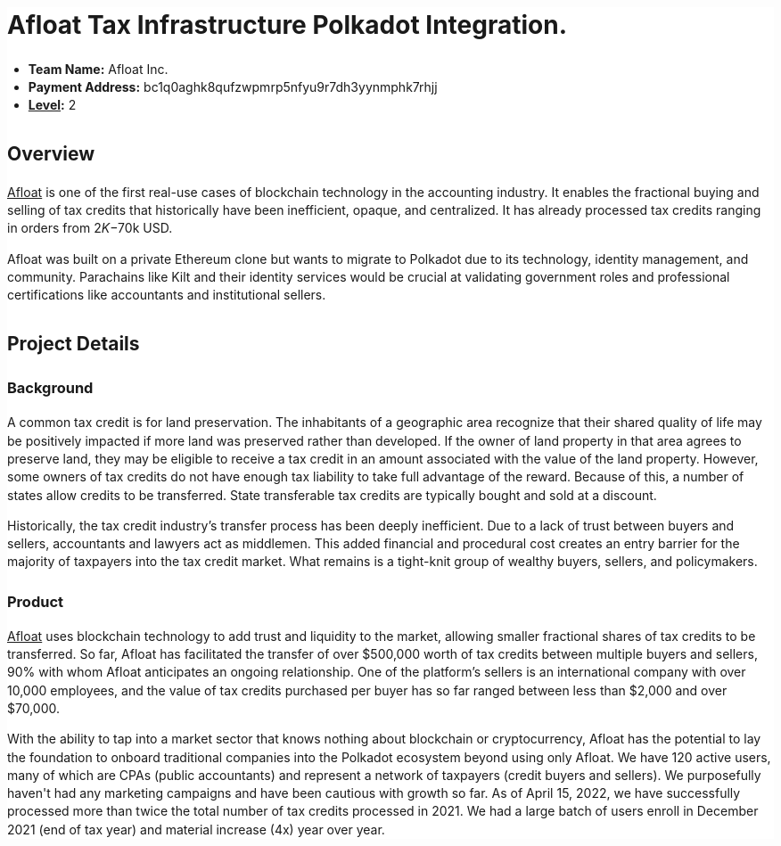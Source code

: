 # Afloat Tax Infrastructure Polkadot Integration.

- **Team Name:** Afloat Inc.
- **Payment Address:** bc1q0aghk8qufzwpmrp5nfyu9r7dh3yynmphk7rhjj
- **[Level](https://github.com/w3f/Grants-Program/tree/master#level_slider-levels):** 2

## Overview

[Afloat](https://stayafloat.io/#/) is one of the first real-use cases of blockchain technology in the accounting industry. It enables the fractional buying and selling of tax credits that historically have been inefficient, opaque, and centralized. It has already processed tax credits ranging in orders from $2K -$70k USD.

Afloat was built on a private Ethereum clone but wants to migrate to Polkadot due to its technology, identity management, and community. Parachains like Kilt and their identity services would be crucial at validating government roles and professional certifications like accountants and institutional sellers.

## Project Details

### Background

A common tax credit is for land preservation. The inhabitants of a geographic area recognize that their shared quality of life may be positively impacted if more land was preserved rather than developed. If the owner of land property in that area agrees to preserve land, they may be eligible to receive a tax credit in an amount associated with the value of the land property. However, some owners of tax credits do not have enough tax liability to take full advantage of the reward. Because of this, a number of states allow credits to be transferred. State transferable tax credits are typically bought and sold at a discount.

Historically, the tax credit industry’s transfer process has been deeply inefficient. Due to a lack of trust between buyers and sellers, accountants and lawyers act as middlemen. This added financial and procedural cost creates an entry barrier for the majority of taxpayers into the tax credit market. What remains is a tight-knit group of wealthy buyers, sellers, and policymakers.

### Product

[Afloat](https://stayafloat.io/#/) uses blockchain technology to add trust and liquidity to the market, allowing smaller fractional shares of tax credits to be transferred. So far, Afloat has facilitated the transfer of over $500,000 worth of tax credits between multiple buyers and sellers, 90% with whom Afloat anticipates an ongoing relationship. One of the platform’s sellers is an international company with over 10,000 employees, and the value of tax credits purchased per buyer has so far ranged between less than $2,000 and over $70,000.

With the ability to tap into a market sector that knows nothing about blockchain or cryptocurrency, Afloat has the potential to lay the foundation to onboard traditional companies into the Polkadot ecosystem beyond using only Afloat. We have 120 active users, many of which are CPAs (public accountants) and represent a network of taxpayers (credit buyers and sellers). We purposefully haven't had any marketing campaigns and have been cautious with growth so far. As of April 15, 2022, we have successfully processed more than twice the total number of tax credits processed in 2021. We had a large batch of users enroll in December 2021 (end of tax year) and material increase (4x) year over year.
